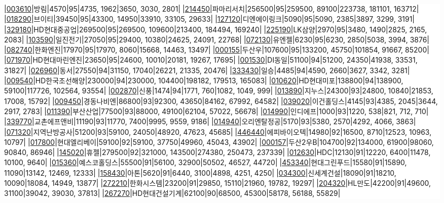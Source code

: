 |[003610](https://finance.daum.net/quotes/A003610)|방림|4570|95|4735, 1962|3650, 3030, 2801|
|[214450](https://finance.daum.net/quotes/A214450)|파마리서치|256500|95|259500, 89100|223738, 181101, 163712|
|[018290](https://finance.daum.net/quotes/A018290)|브이티|39450|95|43300, 14950|33910, 33105, 29633|
|[127120](https://finance.daum.net/quotes/A127120)|디엔에이링크|5090|95|5090, 2385|3897, 3299, 3191|
|[329180](https://finance.daum.net/quotes/A329180)|HD현대중공업|269500|95|269500, 109600|213400, 184494, 169240|
|[225190](https://finance.daum.net/quotes/A225190)|LK삼양|2970|95|3480, 1490|2825, 2165, 2083|
|[103590](https://finance.daum.net/quotes/A103590)|일진전기|27050|95|29400, 10380|24625, 24091, 22768|
|[072130](https://finance.daum.net/quotes/A072130)|유엔젤|6230|95|6230, 2850|5038, 3994, 3876|
|[082740](https://finance.daum.net/quotes/A082740)|한화엔진|17970|95|17970, 8060|15668, 14463, 13497|
|[000155](https://finance.daum.net/quotes/A000155)|두산우|107600|95|133200, 45750|101854, 91667, 85200|
|[071970](https://finance.daum.net/quotes/A071970)|HD현대마린엔진|23650|95|24600, 10010|20181, 19267, 17695|
|[001530](https://finance.daum.net/quotes/A001530)|DI동일|51100|94|51200, 24350|41938, 33531, 31827|
|[026960](https://finance.daum.net/quotes/A026960)|동서|27550|94|31150, 17040|26221, 21335, 20476|
|[333430](https://finance.daum.net/quotes/A333430)|일승|4485|94|4590, 2660|3627, 3342, 3281|
|[009540](https://finance.daum.net/quotes/A009540)|HD한국조선해양|230000|94|230000, 104400|198182, 179513, 165083|
|[010620](https://finance.daum.net/quotes/A010620)|HD현대미포|138800|94|138900, 59100|117726, 102564, 93554|
|[002870](https://finance.daum.net/quotes/A002870)|신풍|1474|94|1771, 760|1082, 1049, 999|
|[013890](https://finance.daum.net/quotes/A013890)|지누스|24300|93|24800, 10840|21853, 17008, 15792|
|[009450](https://finance.daum.net/quotes/A009450)|경동나비엔|86800|93|92300, 43650|84162, 67992, 64582|
|[039020](https://finance.daum.net/quotes/A039020)|이건홀딩스|4145|93|4385, 2045|3644, 2917, 2783|
|[011390](https://finance.daum.net/quotes/A011390)|부산산업|77500|93|88000, 49100|62104, 57022, 56678|
|[014990](https://finance.daum.net/quotes/A014990)|인디에프|1000|93|1220, 538|821, 712, 710|
|[339770](https://finance.daum.net/quotes/A339770)|교촌에프앤비|11190|93|11770, 7400|9995, 9559, 9186|
|[014940](https://finance.daum.net/quotes/A014940)|오리엔탈정공|5170|93|5380, 2570|4292, 4066, 3863|
|[071320](https://finance.daum.net/quotes/A071320)|지역난방공사|51200|93|59100, 24050|48920, 47623, 45685|
|[446440](https://finance.daum.net/quotes/A446440)|에피바이오텍|14980|92|16500, 8710|12523, 10963, 10797|
|[017800](https://finance.daum.net/quotes/A017800)|현대엘리베이|59100|92|59100, 37750|49960, 45043, 43902|
|[000157](https://finance.daum.net/quotes/A000157)|두산2우B|104700|92|134000, 61900|98060, 90840, 86946|
|[145020](https://finance.daum.net/quotes/A145020)|휴젤|279500|92|321000, 143500|274380, 250473, 237339|
|[012630](https://finance.daum.net/quotes/A012630)|HDC|12130|91|12220, 6400|11478, 10100, 9640|
|[015360](https://finance.daum.net/quotes/A015360)|예스코홀딩스|55500|91|56100, 32900|50502, 46527, 44720|
|[453340](https://finance.daum.net/quotes/A453340)|현대그린푸드|15580|91|15890, 11090|13142, 12469, 12333|
|[158430](https://finance.daum.net/quotes/A158430)|아톤|5620|91|6440, 3100|4898, 4251, 4250|
|[034300](https://finance.daum.net/quotes/A034300)|신세계건설|18090|91|18210, 10090|18084, 14949, 13877|
|[272210](https://finance.daum.net/quotes/A272210)|한화시스템|23200|91|29850, 15110|21960, 19782, 19297|
|[204320](https://finance.daum.net/quotes/A204320)|HL만도|42200|91|49600, 31100|39042, 39030, 37813|
|[267270](https://finance.daum.net/quotes/A267270)|HD현대건설기계|62100|90|68500, 45300|58178, 56188, 55829|